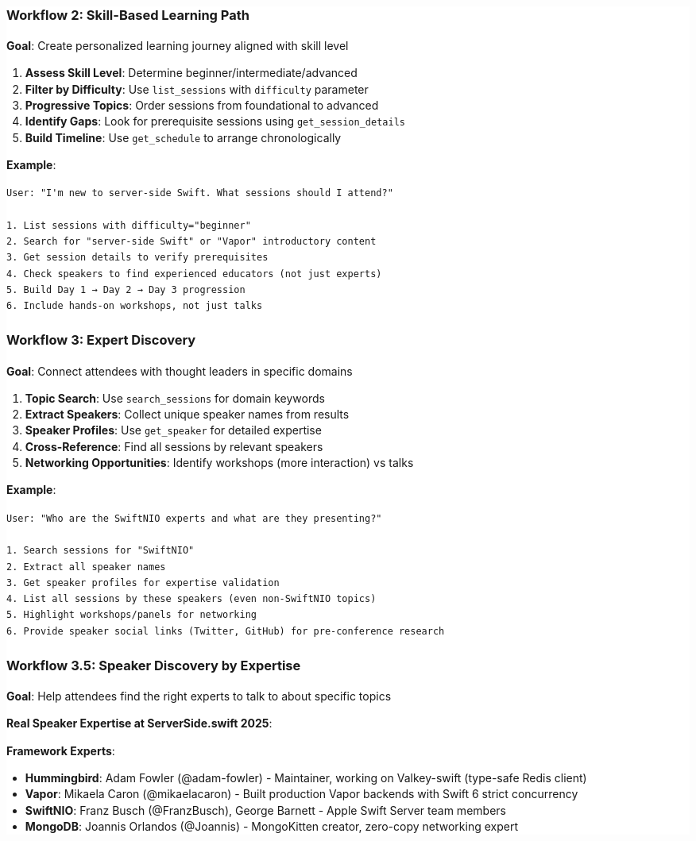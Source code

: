 ### Workflow 2: Skill-Based Learning Path
**Goal**: Create personalized learning journey aligned with skill level

1. **Assess Skill Level**: Determine beginner/intermediate/advanced
2. **Filter by Difficulty**: Use `list_sessions` with `difficulty` parameter
3. **Progressive Topics**: Order sessions from foundational to advanced
4. **Identify Gaps**: Look for prerequisite sessions using `get_session_details`
5. **Build Timeline**: Use `get_schedule` to arrange chronologically

**Example**:
```
User: "I'm new to server-side Swift. What sessions should I attend?"

1. List sessions with difficulty="beginner"
2. Search for "server-side Swift" or "Vapor" introductory content
3. Get session details to verify prerequisites
4. Check speakers to find experienced educators (not just experts)
5. Build Day 1 → Day 2 → Day 3 progression
6. Include hands-on workshops, not just talks
```

### Workflow 3: Expert Discovery
**Goal**: Connect attendees with thought leaders in specific domains

1. **Topic Search**: Use `search_sessions` for domain keywords
2. **Extract Speakers**: Collect unique speaker names from results
3. **Speaker Profiles**: Use `get_speaker` for detailed expertise
4. **Cross-Reference**: Find all sessions by relevant speakers
5. **Networking Opportunities**: Identify workshops (more interaction) vs talks

**Example**:
```
User: "Who are the SwiftNIO experts and what are they presenting?"

1. Search sessions for "SwiftNIO"
2. Extract all speaker names
3. Get speaker profiles for expertise validation
4. List all sessions by these speakers (even non-SwiftNIO topics)
5. Highlight workshops/panels for networking
6. Provide speaker social links (Twitter, GitHub) for pre-conference research
```

### Workflow 3.5: Speaker Discovery by Expertise
**Goal**: Help attendees find the right experts to talk to about specific topics

**Real Speaker Expertise at ServerSide.swift 2025**:

**Framework Experts**:
- **Hummingbird**: Adam Fowler (@adam-fowler) - Maintainer, working on Valkey-swift (type-safe Redis client)
- **Vapor**: Mikaela Caron (@mikaelacaron) - Built production Vapor backends with Swift 6 strict concurrency
- **SwiftNIO**: Franz Busch (@FranzBusch), George Barnett - Apple Swift Server team members
- **MongoDB**: Joannis Orlandos (@Joannis) - MongoKitten creator, zero-copy networking expert
